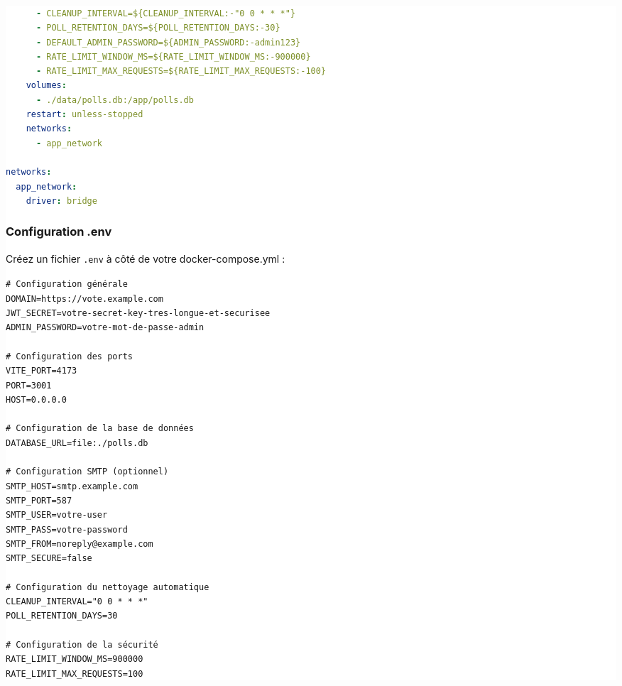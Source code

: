 ```yaml
      - CLEANUP_INTERVAL=${CLEANUP_INTERVAL:-"0 0 * * *"}
      - POLL_RETENTION_DAYS=${POLL_RETENTION_DAYS:-30}
      - DEFAULT_ADMIN_PASSWORD=${ADMIN_PASSWORD:-admin123}
      - RATE_LIMIT_WINDOW_MS=${RATE_LIMIT_WINDOW_MS:-900000}
      - RATE_LIMIT_MAX_REQUESTS=${RATE_LIMIT_MAX_REQUESTS:-100}
    volumes:
      - ./data/polls.db:/app/polls.db
    restart: unless-stopped
    networks:
      - app_network

networks:
  app_network:
    driver: bridge
```

### Configuration .env
Créez un fichier `.env` à côté de votre docker-compose.yml :
```env
# Configuration générale
DOMAIN=https://vote.example.com
JWT_SECRET=votre-secret-key-tres-longue-et-securisee
ADMIN_PASSWORD=votre-mot-de-passe-admin

# Configuration des ports
VITE_PORT=4173
PORT=3001
HOST=0.0.0.0

# Configuration de la base de données
DATABASE_URL=file:./polls.db

# Configuration SMTP (optionnel)
SMTP_HOST=smtp.example.com
SMTP_PORT=587
SMTP_USER=votre-user
SMTP_PASS=votre-password
SMTP_FROM=noreply@example.com
SMTP_SECURE=false

# Configuration du nettoyage automatique
CLEANUP_INTERVAL="0 0 * * *"
POLL_RETENTION_DAYS=30

# Configuration de la sécurité
RATE_LIMIT_WINDOW_MS=900000
RATE_LIMIT_MAX_REQUESTS=100
```